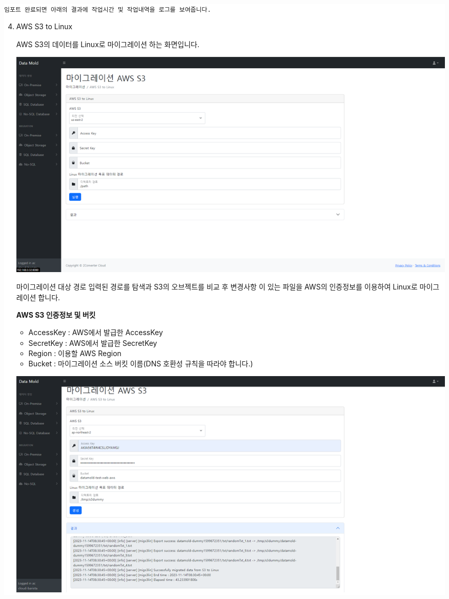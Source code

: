    임포트 완료되면 아래의 결과에 작업시간 및 작업내역을 로그를 보여줍니다.
    
4. AWS S3 to Linux
    
    AWS S3의 데이터를 Linux로 마이그레이션 하는 화면입니다.
    
    ![migrationawslin](image/web/migrationawslin.png)
    
    마이그레이션 대상 경로 입력된 경로를 탐색과 S3의 오브젝트를 비교 후 변경사항 이 있는 파일을 AWS의 인증정보를 이용하여 Linux로 마이그레이션 합니다.
    
    **AWS S3 인증정보 및 버킷**
    - AccessKey : AWS에서 발급한 AccessKey
    - SecretKey : AWS에서 발급한 SecretKey
    - Region : 이용할 AWS Region
    - Bucket : 마이그레이션 소스 버킷 이름(DNS 호환성 규칙을 따라야 합니다.)
    
    ![migrationawslinresult](image/web/migrationawslinresult.png)
    